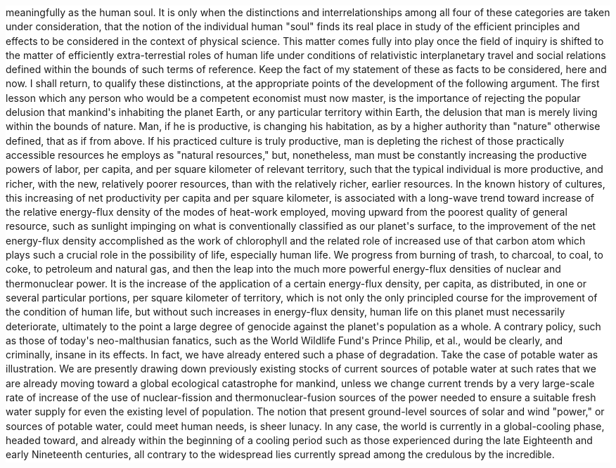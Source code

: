 meaningfully as the human soul.
It is only when the distinctions and
interrelationships among all four of these categories are taken under
consideration, that the notion of the individual human "soul" finds its real
place in study of the efficient principles and effects to be considered in
the context of physical science.
This matter comes fully into play once the field
of inquiry is shifted to the matter of efficiently extra-terrestial roles of
human life under conditions of relativistic interplanetary travel and social
relations defined within the bounds of such terms of reference.
Keep the fact of my statement of these as facts to be considered, here and
now. I shall return, to qualify these distinctions, at the appropriate
points of the development of the following argument.
The first lesson which any person who would be a competent economist must
now master, is the importance of rejecting the popular delusion that
mankind's inhabiting the planet Earth, or any particular territory within
Earth, the delusion that man is merely living within the bounds of nature.
Man, if he is productive, is changing his habitation, as by a higher
authority than "nature" otherwise defined, that as if from above.
If his practiced culture is truly productive, man is depleting the richest
of those practically accessible resources he employs as "natural resources,"
but, nonetheless, man must be constantly increasing the productive powers of
labor, per capita, and per square kilometer of relevant territory, such that
the typical individual is more productive, and richer, with the new,
relatively poorer resources, than with the relatively richer, earlier
resources.
In the known history of cultures, this increasing of net productivity per
capita and per square kilometer, is associated with a long-wave trend toward
increase of the relative energy-flux density of the modes of heat-work
employed, moving upward from the poorest quality of general resource, such
as sunlight impinging on what is conventionally classified as our planet's
surface, to the improvement of the net energy-flux density accomplished as
the work of chlorophyll and the related role of increased use of that carbon
atom which plays such a crucial role in the possibility of life, especially
human life.
We progress from burning of trash, to charcoal,
to coal, to coke, to petroleum and natural gas, and then the leap into the
much more powerful energy-flux densities of nuclear and thermonuclear power.
It is the increase of the application of a certain energy-flux density, per
capita, as distributed, in one or several particular portions, per square
kilometer of territory, which is not only the only principled course for the
improvement of the condition of human life, but without such increases in
energy-flux density, human life on this planet must necessarily deteriorate,
ultimately to the point a large degree of genocide against the planet's
population as a whole.
A contrary policy, such as those of today's neo-malthusian
fanatics, such as the World Wildlife Fund's
Prince Philip, et al., would be
clearly, and criminally, insane in its effects.
In fact, we have already entered such a phase of degradation.
Take the case of potable water as illustration. We are presently drawing
down previously existing stocks of current sources of potable water at such
rates that we are already moving toward a global ecological catastrophe for
mankind, unless we change current trends by a very large-scale rate of
increase of the use of nuclear-fission and thermonuclear-fusion sources of
the power needed to ensure a suitable fresh water supply for even the
existing level of population.
The notion that present ground-level sources of
solar and wind "power," or sources of potable water, could meet human needs,
is sheer lunacy. In any case, the world is currently in a global-cooling
phase, headed toward, and already within the beginning of a cooling period
such as those experienced during the late Eighteenth and early Nineteenth
centuries, all contrary to the widespread lies currently spread among the
credulous by the incredible.